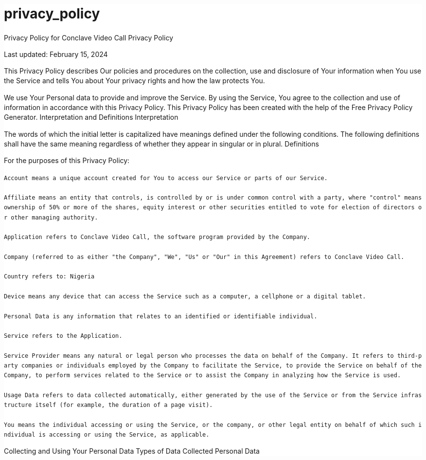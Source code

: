 # privacy_policy

Privacy Policy for Conclave Video Call
Privacy Policy

Last updated: February 15, 2024

This Privacy Policy describes Our policies and procedures on the collection, use and disclosure of Your information when You use the Service and tells You about Your privacy rights and how the law protects You.

We use Your Personal data to provide and improve the Service. By using the Service, You agree to the collection and use of information in accordance with this Privacy Policy. This Privacy Policy has been created with the help of the Free Privacy Policy Generator.
Interpretation and Definitions
Interpretation

The words of which the initial letter is capitalized have meanings defined under the following conditions. The following definitions shall have the same meaning regardless of whether they appear in singular or in plural.
Definitions

For the purposes of this Privacy Policy:

    Account means a unique account created for You to access our Service or parts of our Service.

    Affiliate means an entity that controls, is controlled by or is under common control with a party, where "control" means ownership of 50% or more of the shares, equity interest or other securities entitled to vote for election of directors or other managing authority.

    Application refers to Conclave Video Call, the software program provided by the Company.

    Company (referred to as either "the Company", "We", "Us" or "Our" in this Agreement) refers to Conclave Video Call.

    Country refers to: Nigeria

    Device means any device that can access the Service such as a computer, a cellphone or a digital tablet.

    Personal Data is any information that relates to an identified or identifiable individual.

    Service refers to the Application.

    Service Provider means any natural or legal person who processes the data on behalf of the Company. It refers to third-party companies or individuals employed by the Company to facilitate the Service, to provide the Service on behalf of the Company, to perform services related to the Service or to assist the Company in analyzing how the Service is used.

    Usage Data refers to data collected automatically, either generated by the use of the Service or from the Service infrastructure itself (for example, the duration of a page visit).

    You means the individual accessing or using the Service, or the company, or other legal entity on behalf of which such individual is accessing or using the Service, as applicable.

Collecting and Using Your Personal Data
Types of Data Collected
Personal Data
